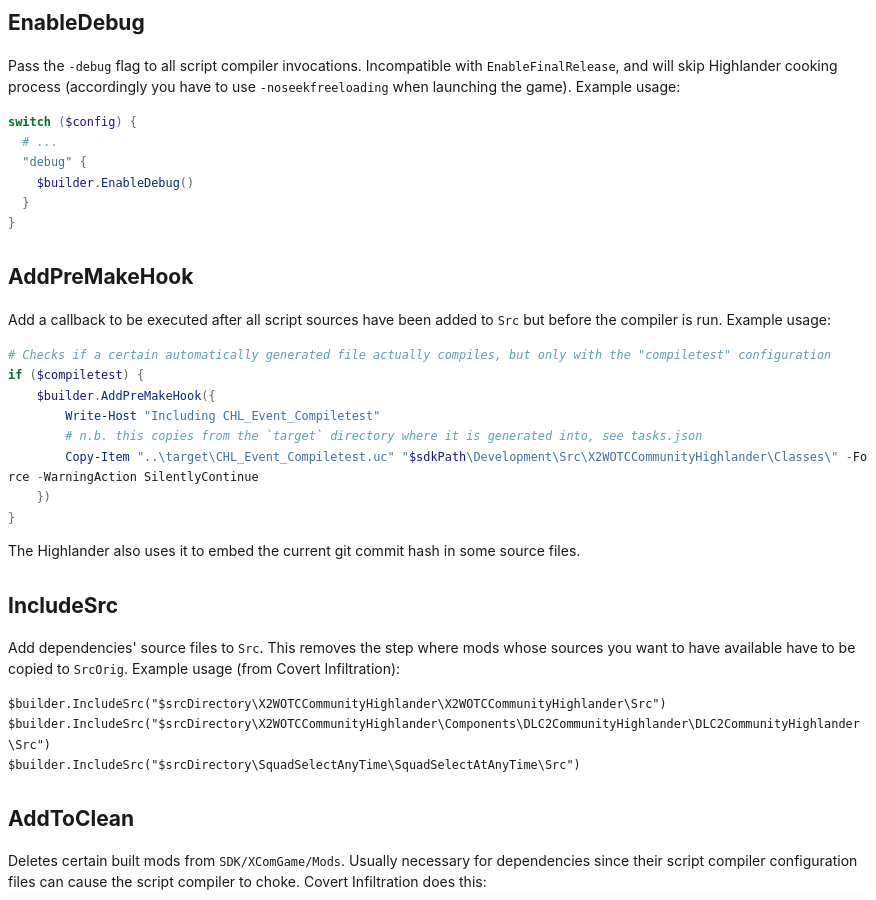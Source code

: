 ## EnableDebug

Pass the `-debug` flag to all script compiler invocations. Incompatible with `EnableFinalRelease`, and will skip
Highlander cooking process (accordingly you have to use `-noseekfreeloading` when launching the game). Example usage:

```ps1
switch ($config) {
  # ...
  "debug" {
    $builder.EnableDebug()
  }
}
```

## AddPreMakeHook

Add a callback to be executed after all script sources have been added to `Src` but before the compiler is run.
Example usage:

```ps1
# Checks if a certain automatically generated file actually compiles, but only with the "compiletest" configuration
if ($compiletest) {
    $builder.AddPreMakeHook({
        Write-Host "Including CHL_Event_Compiletest"
        # n.b. this copies from the `target` directory where it is generated into, see tasks.json
        Copy-Item "..\target\CHL_Event_Compiletest.uc" "$sdkPath\Development\Src\X2WOTCCommunityHighlander\Classes\" -Force -WarningAction SilentlyContinue
    })
}
```

The Highlander also uses it to embed the current git commit hash in some source files.

## IncludeSrc

Add dependencies' source files to `Src`. This removes the step where mods whose sources you want to have available
have to be copied to `SrcOrig`. Example usage (from Covert Infiltration):

```
$builder.IncludeSrc("$srcDirectory\X2WOTCCommunityHighlander\X2WOTCCommunityHighlander\Src")
$builder.IncludeSrc("$srcDirectory\X2WOTCCommunityHighlander\Components\DLC2CommunityHighlander\DLC2CommunityHighlander\Src")
$builder.IncludeSrc("$srcDirectory\SquadSelectAnyTime\SquadSelectAtAnyTime\Src")
```

## AddToClean

Deletes certain built mods from `SDK/XComGame/Mods`. Usually necessary for dependencies since their script compiler configuration
files can cause the script compiler to choke. Covert Infiltration does this:
